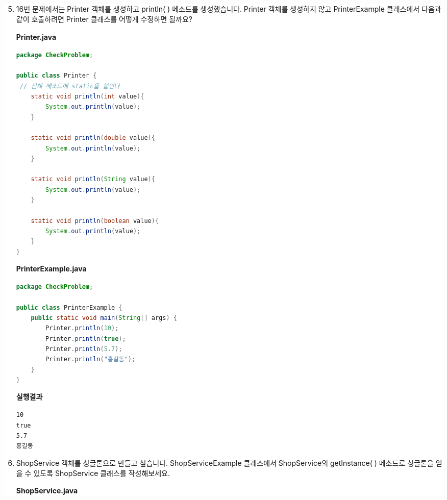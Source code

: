 5. 16번 문제에서는 Printer 객체를 생성하고 println( ) 메소드를 생성했습니다. Printer 객체를 생성하지 않고 PrinterExample 클래스에서 다음과 같이 호출하려면 Printer 클래스를 어떻게 수정하면 될까요?

   **Printer.java**

   ```java
   package CheckProblem;
   
   public class Printer {
   	// 전체 메소드에 static을 붙인다
       static void println(int value){
           System.out.println(value);
       }
   
       static void println(double value){
           System.out.println(value);
       }
   
       static void println(String value){
           System.out.println(value);
       }
   
       static void println(boolean value){
           System.out.println(value);
       }
   }
   ```

   **PrinterExample.java**

   ```java
   package CheckProblem;
   
   public class PrinterExample {
       public static void main(String[] args) {
           Printer.println(10);
           Printer.println(true);
           Printer.println(5.7);
           Printer.println("홍길동");
       }
   }
   ```

   **실행결과**

   ```
   10
   true
   5.7
   홍길동
   ```

6. ShopService 객체를 싱글톤으로 만들고 싶습니다. ShopServiceExample 클래스에서 ShopService의 getInstance( ) 메소드로 싱글톤을 얻을 수 있도록 ShopService 클래스를 작성해보세요.

   **ShopService.java**
